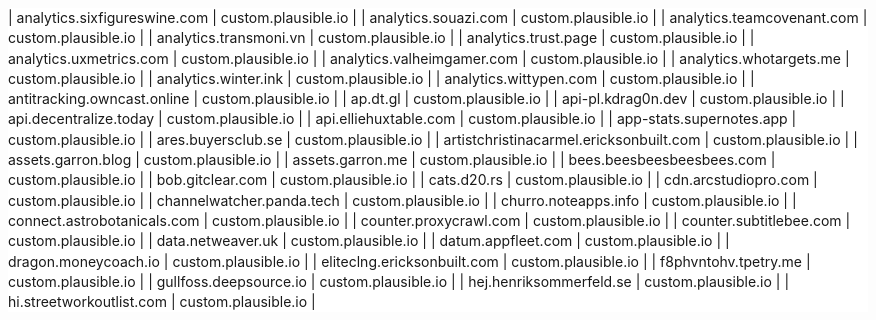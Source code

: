 | analytics.sixfigureswine.com | custom.plausible.io |
| analytics.souazi.com | custom.plausible.io |
| analytics.teamcovenant.com | custom.plausible.io |
| analytics.transmoni.vn | custom.plausible.io |
| analytics.trust.page | custom.plausible.io |
| analytics.uxmetrics.com | custom.plausible.io |
| analytics.valheimgamer.com | custom.plausible.io |
| analytics.whotargets.me | custom.plausible.io |
| analytics.winter.ink | custom.plausible.io |
| analytics.wittypen.com | custom.plausible.io |
| antitracking.owncast.online | custom.plausible.io |
| ap.dt.gl | custom.plausible.io |
| api-pl.kdrag0n.dev | custom.plausible.io |
| api.decentralize.today | custom.plausible.io |
| api.elliehuxtable.com | custom.plausible.io |
| app-stats.supernotes.app | custom.plausible.io |
| ares.buyersclub.se | custom.plausible.io |
| artistchristinacarmel.ericksonbuilt.com | custom.plausible.io |
| assets.garron.blog | custom.plausible.io |
| assets.garron.me | custom.plausible.io |
| bees.beesbeesbeesbees.com | custom.plausible.io |
| bob.gitclear.com | custom.plausible.io |
| cats.d20.rs | custom.plausible.io |
| cdn.arcstudiopro.com | custom.plausible.io |
| channelwatcher.panda.tech | custom.plausible.io |
| churro.noteapps.info | custom.plausible.io |
| connect.astrobotanicals.com | custom.plausible.io |
| counter.proxycrawl.com | custom.plausible.io |
| counter.subtitlebee.com | custom.plausible.io |
| data.netweaver.uk | custom.plausible.io |
| datum.appfleet.com | custom.plausible.io |
| dragon.moneycoach.io | custom.plausible.io |
| eliteclng.ericksonbuilt.com | custom.plausible.io |
| f8phvntohv.tpetry.me | custom.plausible.io |
| gullfoss.deepsource.io | custom.plausible.io |
| hej.henriksommerfeld.se | custom.plausible.io |
| hi.streetworkoutlist.com | custom.plausible.io |